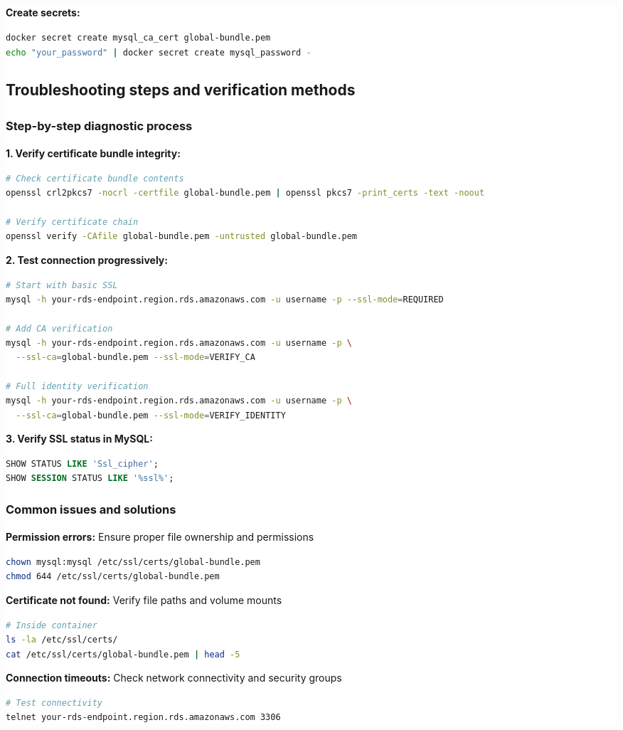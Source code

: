 **Create secrets:**
```bash
docker secret create mysql_ca_cert global-bundle.pem
echo "your_password" | docker secret create mysql_password -
```

## Troubleshooting steps and verification methods

### Step-by-step diagnostic process

**1. Verify certificate bundle integrity:**
```bash
# Check certificate bundle contents
openssl crl2pkcs7 -nocrl -certfile global-bundle.pem | openssl pkcs7 -print_certs -text -noout

# Verify certificate chain
openssl verify -CAfile global-bundle.pem -untrusted global-bundle.pem
```

**2. Test connection progressively:**
```bash
# Start with basic SSL
mysql -h your-rds-endpoint.region.rds.amazonaws.com -u username -p --ssl-mode=REQUIRED

# Add CA verification
mysql -h your-rds-endpoint.region.rds.amazonaws.com -u username -p \
  --ssl-ca=global-bundle.pem --ssl-mode=VERIFY_CA

# Full identity verification
mysql -h your-rds-endpoint.region.rds.amazonaws.com -u username -p \
  --ssl-ca=global-bundle.pem --ssl-mode=VERIFY_IDENTITY
```

**3. Verify SSL status in MySQL:**
```sql
SHOW STATUS LIKE 'Ssl_cipher';
SHOW SESSION STATUS LIKE '%ssl%';
```

### Common issues and solutions

**Permission errors:** Ensure proper file ownership and permissions
```bash
chown mysql:mysql /etc/ssl/certs/global-bundle.pem
chmod 644 /etc/ssl/certs/global-bundle.pem
```

**Certificate not found:** Verify file paths and volume mounts
```bash
# Inside container
ls -la /etc/ssl/certs/
cat /etc/ssl/certs/global-bundle.pem | head -5
```

**Connection timeouts:** Check network connectivity and security groups
```bash
# Test connectivity
telnet your-rds-endpoint.region.rds.amazonaws.com 3306
```
